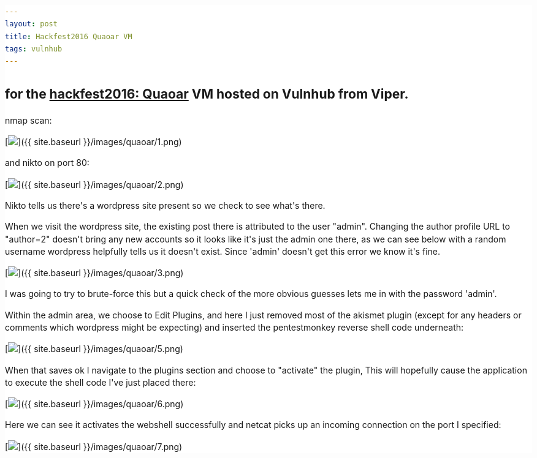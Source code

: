 ```yaml
---
layout: post
title: Hackfest2016 Quaoar VM
tags: vulnhub
---
```


## for the [hackfest2016: Quaoar](https://www.vulnhub.com/entry/hackfest2016-quaoar,180/) VM hosted on Vulnhub from Viper.

nmap scan:

[<img src="{{ site.baseurl }}/images/quaoar/1.png"
 style="width: 800px;"/>]({{ site.baseurl }}/images/quaoar/1.png)

and nikto on port 80:

[<img src="{{ site.baseurl }}/images/quaoar/2.png"
 style="width: 800px;"/>]({{ site.baseurl }}/images/quaoar/2.png)

Nikto tells us there's a wordpress site present so we check to see what's there.

When we visit the wordpress site, the existing post there is attributed to the user "admin". Changing the author profile URL to "author=2" doesn't bring any new accounts so it looks like it's just the admin one there, as we can see below with a random username wordpress helpfully tells us it doesn't exist. Since 'admin' doesn't get this error we know it's fine.

[<img src="{{ site.baseurl }}/images/quaoar/3.png"
  style="width: 800px;"/>]({{ site.baseurl }}/images/quaoar/3.png)

I was going to try to brute-force this but a quick check of the more obvious guesses lets me in with the password 'admin'.

Within the admin area, we choose to Edit Plugins, and here I just removed most of the akismet plugin (except for any headers or comments which wordpress might be expecting) and inserted the pentestmonkey reverse shell code underneath:

[<img src="{{ site.baseurl }}/images/quaoar/5.png"
  style="width: 800px;"/>]({{ site.baseurl }}/images/quaoar/5.png)

When that saves ok I navigate to the plugins section and choose to "activate" the plugin, This will hopefully cause the application to execute the shell code I've just placed there:

[<img src="{{ site.baseurl }}/images/quaoar/6.png"
  style="width: 800px;"/>]({{ site.baseurl }}/images/quaoar/6.png)

Here we can see it activates the webshell successfully and netcat picks up an incoming connection on the port I specified:

[<img src="{{ site.baseurl }}/images/quaoar/7.png"
  style="width: 800px;"/>]({{ site.baseurl }}/images/quaoar/7.png)

